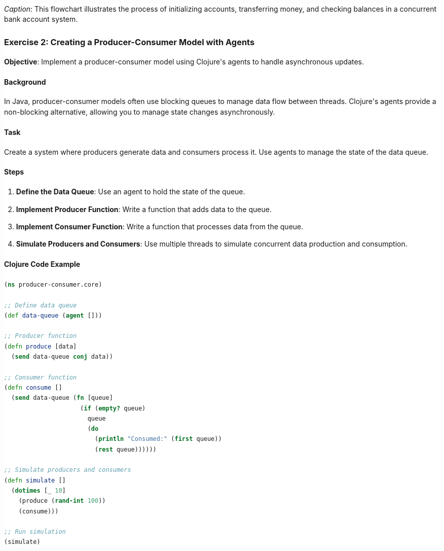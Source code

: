 *Caption*: This flowchart illustrates the process of initializing accounts, transferring money, and checking balances in a concurrent bank account system.

### Exercise 2: Creating a Producer-Consumer Model with Agents

**Objective**: Implement a producer-consumer model using Clojure's agents to handle asynchronous updates.

#### Background

In Java, producer-consumer models often use blocking queues to manage data flow between threads. Clojure's agents provide a non-blocking alternative, allowing you to manage state changes asynchronously.

#### Task

Create a system where producers generate data and consumers process it. Use agents to manage the state of the data queue.

#### Steps

1. **Define the Data Queue**: Use an agent to hold the state of the queue.

2. **Implement Producer Function**: Write a function that adds data to the queue.

3. **Implement Consumer Function**: Write a function that processes data from the queue.

4. **Simulate Producers and Consumers**: Use multiple threads to simulate concurrent data production and consumption.

#### Clojure Code Example

```clojure
(ns producer-consumer.core)

;; Define data queue
(def data-queue (agent []))

;; Producer function
(defn produce [data]
  (send data-queue conj data))

;; Consumer function
(defn consume []
  (send data-queue (fn [queue]
                     (if (empty? queue)
                       queue
                       (do
                         (println "Consumed:" (first queue))
                         (rest queue))))))

;; Simulate producers and consumers
(defn simulate []
  (dotimes [_ 10]
    (produce (rand-int 100))
    (consume)))

;; Run simulation
(simulate)
```
